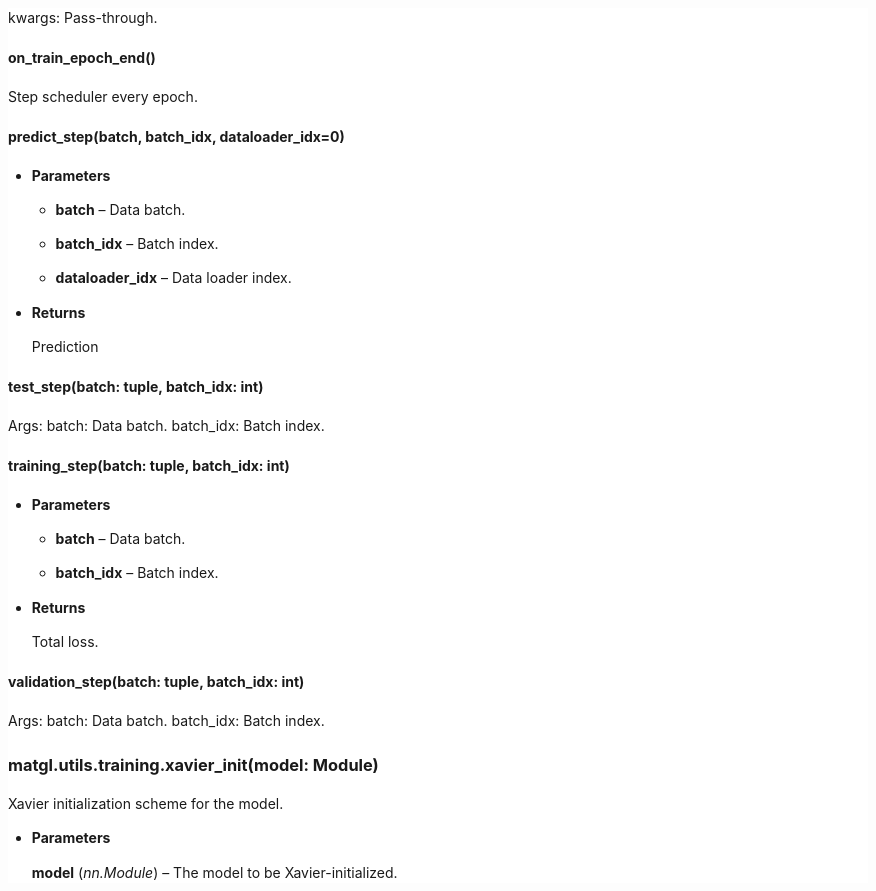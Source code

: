 kwargs: Pass-through.


#### on_train_epoch_end()
Step scheduler every epoch.


#### predict_step(batch, batch_idx, dataloader_idx=0)

* **Parameters**

    
    * **batch** – Data batch.


    * **batch_idx** – Batch index.


    * **dataloader_idx** – Data loader index.



* **Returns**

    Prediction



#### test_step(batch: tuple, batch_idx: int)
Args:
batch: Data batch.
batch_idx: Batch index.


#### training_step(batch: tuple, batch_idx: int)

* **Parameters**

    
    * **batch** – Data batch.


    * **batch_idx** – Batch index.



* **Returns**

    Total loss.



#### validation_step(batch: tuple, batch_idx: int)
Args:
batch: Data batch.
batch_idx: Batch index.


### matgl.utils.training.xavier_init(model: Module)
Xavier initialization scheme for the model.


* **Parameters**

    **model** (*nn.Module*) – The model to be Xavier-initialized.

